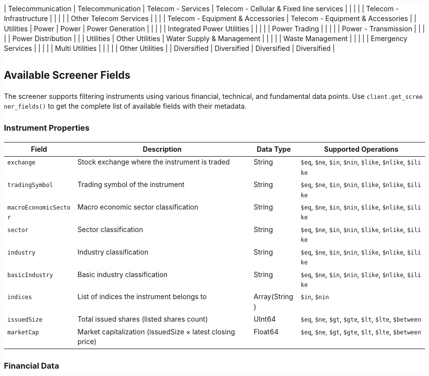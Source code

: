 | Telecommunication | Telecommunication | Telecom - Services | Telecom - Cellular & Fixed line services |
|  |  |  | Telecom - Infrastructure |
|  |  |  | Other Telecom Services |
|  |  | Telecom - Equipment & Accessories | Telecom - Equipment & Accessories |
| Utilities | Power | Power | Power Generation |
|  |  |  | Integrated Power Utilities |
|  |  |  | Power Trading |
|  |  |  | Power - Transmission |
|  |  |  | Power Distribution |
|  | Utilities | Other Utilities | Water Supply & Management |
|  |  |  | Waste Management |
|  |  |  | Emergency Services |
|  |  |  | Multi Utilities |
|  |  |  | Other Utilities |
| Diversified | Diversified | Diversified | Diversified |

## Available Screener Fields

The screener supports filtering instruments using various financial, technical, and fundamental data points. Use `client.get_screener_fields()` to get the complete list of available fields with their metadata.

### Instrument Properties

| Field | Description | Data Type | Supported Operations |
|-------|-------------|-----------|---------------------|
| `exchange` | Stock exchange where the instrument is traded | String | `$eq`, `$ne`, `$in`, `$nin`, `$like`, `$nlike`, `$ilike` |
| `tradingSymbol` | Trading symbol of the instrument | String | `$eq`, `$ne`, `$in`, `$nin`, `$like`, `$nlike`, `$ilike` |
| `macroEconomicSector` | Macro economic sector classification | String | `$eq`, `$ne`, `$in`, `$nin`, `$like`, `$nlike`, `$ilike` |
| `sector` | Sector classification | String | `$eq`, `$ne`, `$in`, `$nin`, `$like`, `$nlike`, `$ilike` |
| `industry` | Industry classification | String | `$eq`, `$ne`, `$in`, `$nin`, `$like`, `$nlike`, `$ilike` |
| `basicIndustry` | Basic industry classification | String | `$eq`, `$ne`, `$in`, `$nin`, `$like`, `$nlike`, `$ilike` |
| `indices` | List of indices the instrument belongs to | Array(String) | `$in`, `$nin` |
| `issuedSize` | Total issued shares (listed shares count) | UInt64 | `$eq`, `$ne`, `$gt`, `$gte`, `$lt`, `$lte`, `$between` |
| `marketCap` | Market capitalization (issuedSize × latest closing price) | Float64 | `$eq`, `$ne`, `$gt`, `$gte`, `$lt`, `$lte`, `$between` |
### Financial Data
